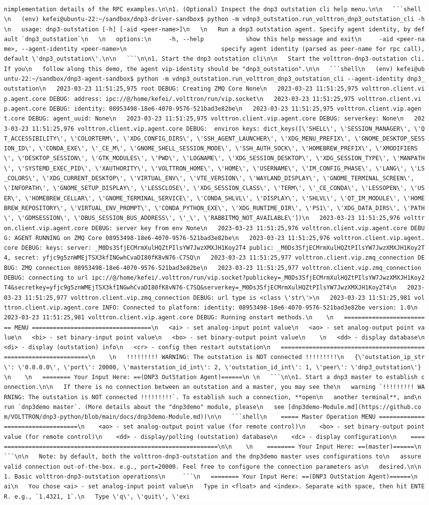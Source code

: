 ```diff
nimplementation details of the RPC examples.\n\n1. (Optional) Inspect the dnp3 outstation cli help menu.\n\n   ```shell\n   (env) kefei@ubuntu-22:~/sandbox/dnp3-driver-sandbox$ python -m vdnp3_outstation.run_volttron_dnp3_outstation_cli -h\n   usage: dnp3-outstation [-h] [-aid <peer-name>]\n   \n   Run a dnp3 outstation agent. Specify agent identity, by default `dnp3_outstation`\n   \n   options:\n     -h, --help            show this help message and exit\n     -aid <peer-name>, --agent-identity <peer-name>\n                           specify agent identity (parsed as peer-name for rpc call), default \'dnp3_outstation\'.\n\n   ```\n\n1. Start the dnp3 outstation cli\n\n   Start the volttron-dnp3-outstation cli. If you\n   follow along this demo, the agent vip-identity should be "dnp3_outstation".\n\n   ```shell\n   (env) kefei@ubuntu-22:~/sandbox/dnp3-agent-sandbox$ python -m vdnp3_outstation.run_volttron_dnp3_outstation_cli --agent-identity dnp3_outstation\n   2023-03-23 11:51:25,975 root DEBUG: Creating ZMQ Core None\n   2023-03-23 11:51:25,975 volttron.client.vip.agent.core DEBUG: address: ipc://@/home/kefei/.volttron/run/vip.socket\n   2023-03-23 11:51:25,975 volttron.client.vip.agent.core DEBUG: identity: 08953498-18e6-4070-9576-521bad3e82be\n   2023-03-23 11:51:25,975 volttron.client.vip.agent.core DEBUG: agent_uuid: None\n   2023-03-23 11:51:25,975 volttron.client.vip.agent.core DEBUG: serverkey: None\n   2023-03-23 11:51:25,976 volttron.client.vip.agent.core DEBUG:  environ keys: dict_keys([\'SHELL\', \'SESSION_MANAGER\', \'QT_ACCESSIBILITY\', \'COLORTERM\', \'XDG_CONFIG_DIRS\', \'SSH_AGENT_LAUNCHER\', \'XDG_MENU_PREFIX\', \'GNOME_DESKTOP_SESSION_ID\', \'CONDA_EXE\', \'_CE_M\', \'GNOME_SHELL_SESSION_MODE\', \'SSH_AUTH_SOCK\', \'HOMEBREW_PREFIX\', \'XMODIFIERS\', \'DESKTOP_SESSION\', \'GTK_MODULES\', \'PWD\', \'LOGNAME\', \'XDG_SESSION_DESKTOP\', \'XDG_SESSION_TYPE\', \'MANPATH\', \'SYSTEMD_EXEC_PID\', \'XAUTHORITY\', \'VOLTTRON_HOME\', \'HOME\', \'USERNAME\', \'IM_CONFIG_PHASE\', \'LANG\', \'LS_COLORS\', \'XDG_CURRENT_DESKTOP\', \'VIRTUAL_ENV\', \'VTE_VERSION\', \'WAYLAND_DISPLAY\', \'GNOME_TERMINAL_SCREEN\', \'INFOPATH\', \'GNOME_SETUP_DISPLAY\', \'LESSCLOSE\', \'XDG_SESSION_CLASS\', \'TERM\', \'_CE_CONDA\', \'LESSOPEN\', \'USER\', \'HOMEBREW_CELLAR\', \'GNOME_TERMINAL_SERVICE\', \'CONDA_SHLVL\', \'DISPLAY\', \'SHLVL\', \'QT_IM_MODULE\', \'HOMEBREW_REPOSITORY\', \'VIRTUAL_ENV_PROMPT\', \'CONDA_PYTHON_EXE\', \'XDG_RUNTIME_DIR\', \'PS1\', \'XDG_DATA_DIRS\', \'PATH\', \'GDMSESSION\', \'DBUS_SESSION_BUS_ADDRESS\', \'_\', \'RABBITMQ_NOT_AVAILABLE\'])\n   2023-03-23 11:51:25,976 volttron.client.vip.agent.core DEBUG: server key from env None\n   2023-03-23 11:51:25,976 volttron.client.vip.agent.core DEBUG: AGENT RUNNING on ZMQ Core 08953498-18e6-4070-9576-521bad3e82be\n   2023-03-23 11:51:25,976 volttron.client.vip.agent.core DEBUG: keys: server: _M0Ds3SfjECMrmXulHQZtPIlsYW7JwzXMXJH1Koy2T4 public: _M0Ds3SfjECMrmXulHQZtPIlsYW7JwzXMXJH1Koy2T4, secret: yfjc9g5znWMEjTSX3kfINGwhCvaDI80fK8vN76-C7SQ\n   2023-03-23 11:51:25,977 volttron.client.vip.zmq_connection DEBUG: ZMQ connection 08953498-18e6-4070-9576-521bad3e82be\n   2023-03-23 11:51:25,977 volttron.client.vip.zmq_connection DEBUG: connecting to url ipc://@/home/kefei/.volttron/run/vip.socket?publickey=_M0Ds3SfjECMrmXulHQZtPIlsYW7JwzXMXJH1Koy2T4&secretkey=yfjc9g5znWMEjTSX3kfINGwhCvaDI80fK8vN76-C7SQ&serverkey=_M0Ds3SfjECMrmXulHQZtPIlsYW7JwzXMXJH1Koy2T4\n   2023-03-23 11:51:25,977 volttron.client.vip.zmq_connection DEBUG: url type is <class \'str\'>\n   2023-03-23 11:51:25,981 volttron.client.vip.agent.core INFO: Connected to platform: identity: 08953498-18e6-4070-9576-521bad3e82be version: 1.0\n   2023-03-23 11:51:25,981 volttron.client.vip.agent.core DEBUG: Running onstart methods.\n    \n   ========================= MENU ==================================\n   <ai> - set analog-input point value\n   <ao> - set analog-output point value\n   <bi> - set binary-input point value\n   <bo> - set binary-output point value\n    \n   <dd> - display database\n   <di> - display (outstation) info\n   <cr> - config then restart outstation\n   =================================================================\n    \n   !!!!!!!!! WARNING: The outstation is NOT connected !!!!!!!!!\n   {\'outstation_ip_str\': \'0.0.0.0\', \'port\': 20000, \'masterstation_id_int\': 2, \'outstation_id_int\': 1, \'peer\': \'dnp3_outstation\'}\n    \n   ======== Your Input Here: ==(DNP3 OutStation Agent)======\n \n   ```\n\n1. Start a dnp3 master to establish connection.\n\n   If there is no connection between an outstation and a master, you may see the\n   warning `!!!!!!!!! WARNING: The outstation is NOT connected !!!!!!!!!`. To establish such a connection, **open\n   another terminal**, and\n   run `dnp3demo master`. (More details about the "dnp3demo" module, please\n   see [dnp3demo-Module.md](https://github.com/VOLTTRON/dnp3-python/blob/main/docs/dnp3demo-Module.md))\n\n   ```shell\n    ===== Master Operation MENU ==================================\n    <ao> - set analog-output point value (for remote control)\n    <bo> - set binary-output point value (for remote control)\n    <dd> - display/polling (outstation) database\n    <dc> - display configuration\n    =================================================================\n\n    \n    ======== Your Input Here: ==(master)======\n    ```\n\n   Note: by default, both the volttron-dnp3-outstation and the dnp3demo master uses configurations to\n   assure valid connection out-of-the-box. e.g., port=20000. Feel free to configure the connection parameters as\n   desired.\n\n1. Basic volttron-dnp3-outstation operations\n     ```\n   ======== Your Input Here: ==(DNP3 OutStation Agent)======\n   ai\n   You chose <ai> - set analog-input point value\n   Type in <float> and <index>. Separate with space, then hit ENTER. e.g., `1.4321, 1`.\n   Type \'q\', \'quit\', \'exi
```